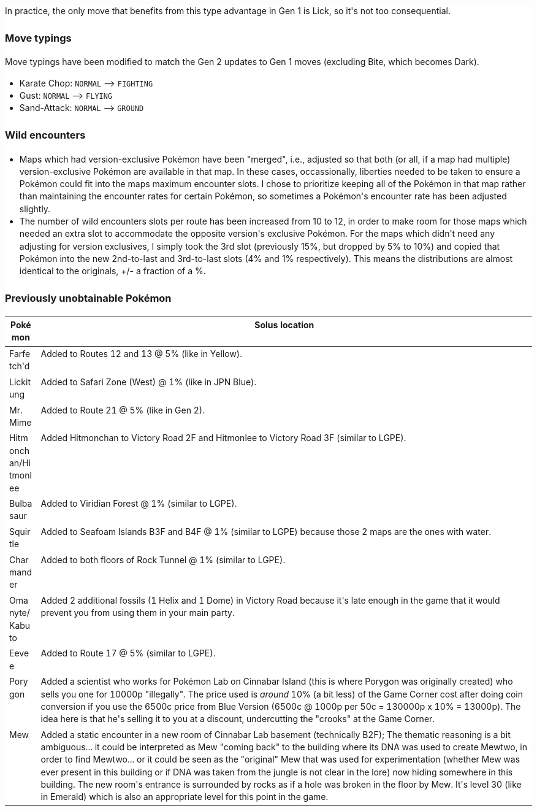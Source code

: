In practice, the only move that benefits from this type advantage in Gen 1 is Lick, so it's not too consequential.

### Move typings
Move typings have been modified to match the Gen 2 updates to Gen 1 moves (excluding Bite, which becomes Dark).
- Karate Chop: `NORMAL` --> `FIGHTING`
- Gust: `NORMAL` --> `FLYING`
- Sand-Attack: `NORMAL` --> `GROUND`

### Wild encounters
- Maps which had version-exclusive Pokémon have been "merged", i.e., adjusted so that both (or all, if a map had multiple) version-exclusive Pokémon are available in that map. In these cases, occassionally, liberties needed to be taken to ensure a Pokémon could fit into the maps maximum encounter slots. I chose to prioritize keeping all of the Pokémon in that map rather than maintaining the encounter rates for certain Pokémon, so sometimes a Pokémon's encounter rate has been adjusted slightly.
- The number of wild encounters slots per route has been increased from 10 to 12, in order to make room for those maps which needed an extra slot to accommodate the opposite version's exclusive Pokémon. For the maps which didn't need any adjusting for version exclusives, I simply took the 3rd slot (previously 15%, but dropped by 5% to 10%) and copied that Pokémon into the new 2nd-to-last and 3rd-to-last slots
(4% and 1% respectively). This means the distributions are almost identical to the originals, +/- a fraction of a %.

### Previously unobtainable Pokémon
Pokémon | Solus location
--- | ---
Farfetch'd | Added to Routes 12 and 13 @ 5% (like in Yellow).
Lickitung | Added to Safari Zone (West) @ 1% (like in JPN Blue).
Mr. Mime | Added to Route 21 @ 5% (like in Gen 2).
Hitmonchan/Hitmonlee | Added Hitmonchan to Victory Road 2F and Hitmonlee to Victory Road 3F (similar to LGPE).
Bulbasaur | Added to Viridian Forest @ 1% (similar to LGPE).
Squirtle | Added to Seafoam Islands B3F and B4F @ 1% (similar to LGPE) because those 2 maps are the ones with water.
Charmander | Added to both floors of Rock Tunnel @ 1% (similar to LGPE).
Omanyte/Kabuto | Added 2 additional fossils (1 Helix and 1 Dome) in Victory Road because it's late enough in the game that it would prevent you from using them in your main party.
Eevee | Added to Route 17 @ 5% (similar to LGPE).
Porygon | Added a scientist who works for Pokémon Lab on Cinnabar Island (this is where Porygon was originally created) who sells you one for 10000p "illegally". The price used is _around_ 10% (a bit less) of the Game Corner cost after doing coin conversion if you use the 6500c price from Blue Version (6500c @ 1000p per 50c = 130000p x 10% = 13000p). The idea here is that he's selling it to you at a discount, undercutting the "crooks" at the Game Corner.
Mew | Added a static encounter in a new room of Cinnabar Lab basement (technically B2F); The thematic reasoning is a bit ambiguous... it could be interpreted as Mew "coming back" to the building where its DNA was used to create Mewtwo, in order to find Mewtwo... or it could be seen as the "original" Mew that was used for experimentation (whether Mew was ever present in this building or if DNA was taken from the jungle is not clear in the lore) now hiding somewhere in this building. The new room's entrance is surrounded by rocks as if a hole was broken in the floor by Mew. It's level 30 (like in Emerald) which is also an appropriate level for this point in the game.
